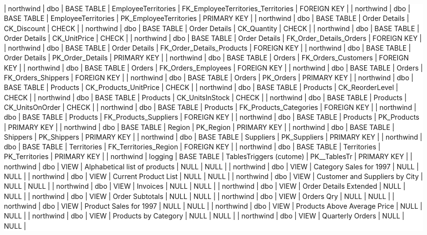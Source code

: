 | northwind     | dbo          | BASE TABLE | EmployeeTerritories              | FK_EmployeeTerritories_Territories        | FOREIGN KEY      |
| northwind     | dbo          | BASE TABLE | EmployeeTerritories              | PK_EmployeeTerritories                    | PRIMARY KEY      |
| northwind     | dbo          | BASE TABLE | Order Details                    | CK_Discount                               | CHECK            |
| northwind     | dbo          | BASE TABLE | Order Details                    | CK_Quantity                               | CHECK            |
| northwind     | dbo          | BASE TABLE | Order Details                    | CK_UnitPrice                              | CHECK            |
| northwind     | dbo          | BASE TABLE | Order Details                    | FK_Order_Details_Orders                   | FOREIGN KEY      |
| northwind     | dbo          | BASE TABLE | Order Details                    | FK_Order_Details_Products                 | FOREIGN KEY      |
| northwind     | dbo          | BASE TABLE | Order Details                    | PK_Order_Details                          | PRIMARY KEY      |
| northwind     | dbo          | BASE TABLE | Orders                           | FK_Orders_Customers                       | FOREIGN KEY      |
| northwind     | dbo          | BASE TABLE | Orders                           | FK_Orders_Employees                       | FOREIGN KEY      |
| northwind     | dbo          | BASE TABLE | Orders                           | FK_Orders_Shippers                        | FOREIGN KEY      |
| northwind     | dbo          | BASE TABLE | Orders                           | PK_Orders                                 | PRIMARY KEY      |
| northwind     | dbo          | BASE TABLE | Products                         | CK_Products_UnitPrice                     | CHECK            |
| northwind     | dbo          | BASE TABLE | Products                         | CK_ReorderLevel                           | CHECK            |
| northwind     | dbo          | BASE TABLE | Products                         | CK_UnitsInStock                           | CHECK            |
| northwind     | dbo          | BASE TABLE | Products                         | CK_UnitsOnOrder                           | CHECK            |
| northwind     | dbo          | BASE TABLE | Products                         | FK_Products_Categories                    | FOREIGN KEY      |
| northwind     | dbo          | BASE TABLE | Products                         | FK_Products_Suppliers                     | FOREIGN KEY      |
| northwind     | dbo          | BASE TABLE | Products                         | PK_Products                               | PRIMARY KEY      |
| northwind     | dbo          | BASE TABLE | Region                           | PK_Region                                 | PRIMARY KEY      |
| northwind     | dbo          | BASE TABLE | Shippers                         | PK_Shippers                               | PRIMARY KEY      |
| northwind     | dbo          | BASE TABLE | Suppliers                        | PK_Suppliers                              | PRIMARY KEY      |
| northwind     | dbo          | BASE TABLE | Territories                      | FK_Territories_Region                     | FOREIGN KEY      |
| northwind     | dbo          | BASE TABLE | Territories                      | PK_Territories                            | PRIMARY KEY      |
| northwind     | logging      | BASE TABLE | TablesTriggers (cutome)    | PK__TablesTr                              | PRIMARY KEY      |
| northwind     | dbo          | VIEW       | Alphabetical list of products    | NULL                                      | NULL             |
| northwind     | dbo          | VIEW       | Category Sales for 1997          | NULL                                      | NULL             |
| northwind     | dbo          | VIEW       | Current Product List             | NULL                                      | NULL             |
| northwind     | dbo          | VIEW       | Customer and Suppliers by City   | NULL                                      | NULL             |
| northwind     | dbo          | VIEW       | Invoices                         | NULL                                      | NULL             |
| northwind     | dbo          | VIEW       | Order Details Extended           | NULL                                      | NULL             |
| northwind     | dbo          | VIEW       | Order Subtotals                  | NULL                                      | NULL             |
| northwind     | dbo          | VIEW       | Orders Qry                       | NULL                                      | NULL             |
| northwind     | dbo          | VIEW       | Product Sales for 1997           | NULL                                      | NULL             |
| northwind     | dbo          | VIEW       | Products Above Average Price     | NULL                                      | NULL             |
| northwind     | dbo          | VIEW       | Products by Category             | NULL                                      | NULL             |
| northwind     | dbo          | VIEW       | Quarterly Orders                 | NULL                                      | NULL             |